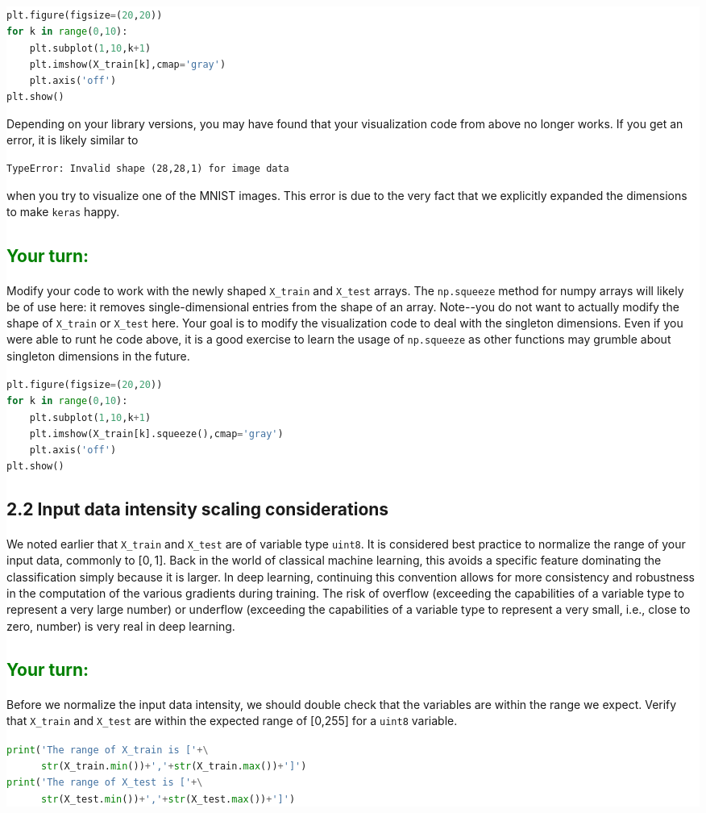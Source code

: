 
```python
plt.figure(figsize=(20,20))
for k in range(0,10):
    plt.subplot(1,10,k+1)
    plt.imshow(X_train[k],cmap='gray')
    plt.axis('off')
plt.show()
```

Depending on your library versions, you may have found that your visualization code from above no longer works.  If you get an error, it is likely similar to
```
TypeError: Invalid shape (28,28,1) for image data
```
when you try to visualize one of the MNIST images.  This error is due to the very fact that we explicitly expanded the dimensions to make `keras` happy.

## <span style='color:Green'> Your turn: </span>
Modify your code to work with the newly shaped `X_train` and `X_test` arrays.  The `np.squeeze` method for numpy arrays will likely be of use here: it removes single-dimensional entries from the shape of an array.  Note--you do not want to actually modify the shape of `X_train` or `X_test` here.  Your goal is to modify the visualization code to deal with the singleton dimensions.  Even if you were able to runt he code above, it is a good exercise to learn the usage of `np.squeeze` as other functions may grumble about singleton dimensions in the future.


```python
plt.figure(figsize=(20,20))
for k in range(0,10):
    plt.subplot(1,10,k+1)
    plt.imshow(X_train[k].squeeze(),cmap='gray')
    plt.axis('off')
plt.show()
```

## 2.2 Input data intensity scaling considerations
We noted earlier that `X_train` and `X_test` are of variable type `uint8`.  It is considered best practice to normalize the range of your input data, commonly to $[0,1]$.  Back in the world of classical machine learning, this avoids a specific feature dominating the classification simply because it is larger.  In deep learning, continuing this convention allows for more consistency and robustness in the computation of the various gradients during training.  The risk of overflow (exceeding the capabilities of a variable type to represent a very large number) or underflow (exceeding the capabilities of a variable type to represent a very small, i.e., close to zero, number) is very real in deep learning.

## <span style='color:Green'> Your turn: </span>
Before we normalize the input data intensity, we should double check that the variables are within the range we expect.  Verify that `X_train` and `X_test` are within the expected range of [0,255] for a `uint8` variable.


```python
print('The range of X_train is ['+\
      str(X_train.min())+','+str(X_train.max())+']')
print('The range of X_test is ['+\
      str(X_test.min())+','+str(X_test.max())+']')
```
